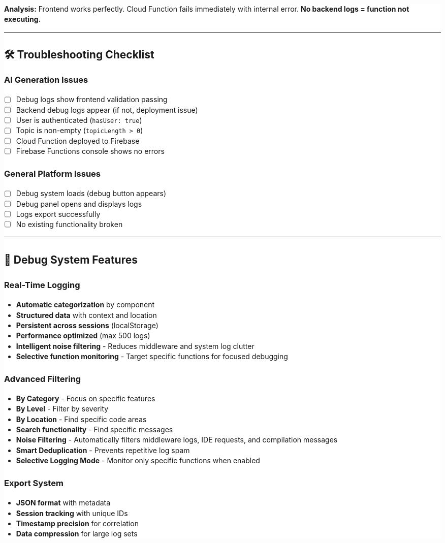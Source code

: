 **Analysis:** Frontend works perfectly. Cloud Function fails immediately with internal error. **No backend logs = function not executing.**

---

## 🛠️ **Troubleshooting Checklist**

### **AI Generation Issues**
- [ ] Debug logs show frontend validation passing
- [ ] Backend debug logs appear (if not, deployment issue)
- [ ] User is authenticated (`hasUser: true`)
- [ ] Topic is non-empty (`topicLength > 0`)
- [ ] Cloud Function deployed to Firebase
- [ ] Firebase Functions console shows no errors

### **General Platform Issues**
- [ ] Debug system loads (debug button appears)
- [ ] Debug panel opens and displays logs
- [ ] Logs export successfully
- [ ] No existing functionality broken

---

## 📱 **Debug System Features**

### **Real-Time Logging**
- **Automatic categorization** by component
- **Structured data** with context and location
- **Persistent across sessions** (localStorage)
- **Performance optimized** (max 500 logs)
- **Intelligent noise filtering** - Reduces middleware and system log clutter
- **Selective function monitoring** - Target specific functions for focused debugging

### **Advanced Filtering**
- **By Category** - Focus on specific features
- **By Level** - Filter by severity
- **By Location** - Find specific code areas
- **Search functionality** - Find specific messages
- **Noise Filtering** - Automatically filters middleware logs, IDE requests, and compilation messages
- **Smart Deduplication** - Prevents repetitive log spam
- **Selective Logging Mode** - Monitor only specific functions when enabled

### **Export System**
- **JSON format** with metadata
- **Session tracking** with unique IDs  
- **Timestamp precision** for correlation
- **Data compression** for large log sets
